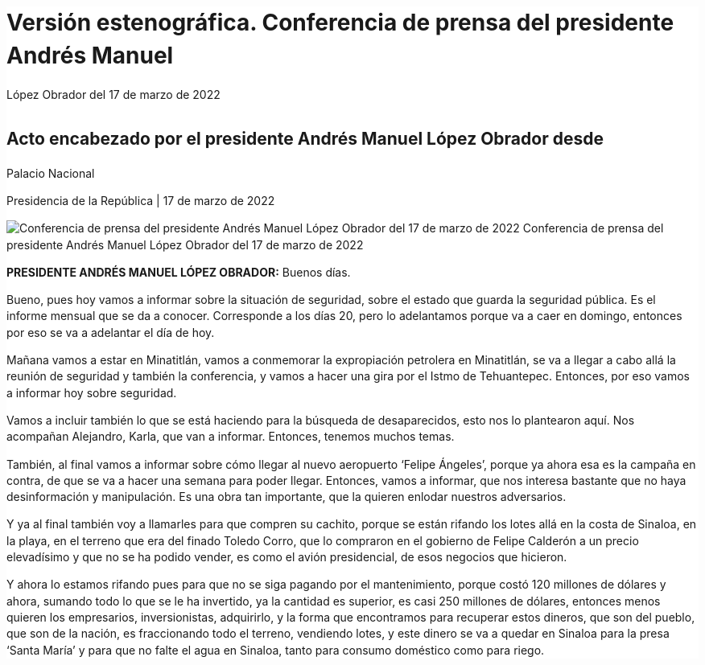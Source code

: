 #  Versión estenográfica. Conferencia de prensa del presidente Andrés Manuel
López Obrador del 17 de marzo de 2022

##  Acto encabezado por el presidente Andrés Manuel López Obrador desde
Palacio Nacional

Presidencia de la República | 17 de marzo de 2022 

![Conferencia de prensa del presidente Andrés Manuel López Obrador del 17 de
marzo de
2022](https://www.gob.mx/cms/uploads/article/main_image/118687/WhatsApp_Image_2022-03-17_at_7.44.17_AM.jpeg)
Conferencia de prensa del presidente Andrés Manuel López Obrador del 17 de
marzo de 2022

**PRESIDENTE ANDRÉS MANUEL LÓPEZ OBRADOR:** Buenos días.

Bueno, pues hoy vamos a informar sobre la situación de seguridad, sobre el
estado que guarda la seguridad pública. Es el informe mensual que se da a
conocer. Corresponde a los días 20, pero lo adelantamos porque va a caer en
domingo, entonces por eso se va a adelantar el día de hoy.

Mañana vamos a estar en Minatitlán, vamos a conmemorar la expropiación
petrolera en Minatitlán, se va a llegar a cabo allá la reunión de seguridad y
también la conferencia, y vamos a hacer una gira por el Istmo de Tehuantepec.
Entonces, por eso vamos a informar hoy sobre seguridad.

Vamos a incluir también lo que se está haciendo para la búsqueda de
desaparecidos, esto nos lo plantearon aquí. Nos acompañan Alejandro, Karla,
que van a informar. Entonces, tenemos muchos temas.

También, al final vamos a informar sobre cómo llegar al nuevo aeropuerto
‘Felipe Ángeles’, porque ya ahora esa es la campaña en contra, de que se va a
hacer una semana para poder llegar. Entonces, vamos a informar, que nos
interesa bastante que no haya desinformación y manipulación. Es una obra tan
importante, que la quieren enlodar nuestros adversarios.

Y ya al final también voy a llamarles para que compren su cachito, porque se
están rifando los lotes allá en la costa de Sinaloa, en la playa, en el
terreno que era del finado Toledo Corro, que lo compraron en el gobierno de
Felipe Calderón a un precio elevadísimo y que no se ha podido vender, es como
el avión presidencial, de esos negocios que hicieron.

Y ahora lo estamos rifando pues para que no se siga pagando por el
mantenimiento, porque costó 120 millones de dólares y ahora, sumando todo lo
que se le ha invertido, ya la cantidad es superior, es casi 250 millones de
dólares, entonces menos quieren los empresarios, inversionistas, adquirirlo, y
la forma que encontramos para recuperar estos dineros, que son del pueblo, que
son de la nación, es fraccionando todo el terreno, vendiendo lotes, y este
dinero se va a quedar en Sinaloa para la presa ‘Santa María’ y para que no
falte el agua en Sinaloa, tanto para consumo doméstico como para riego.
